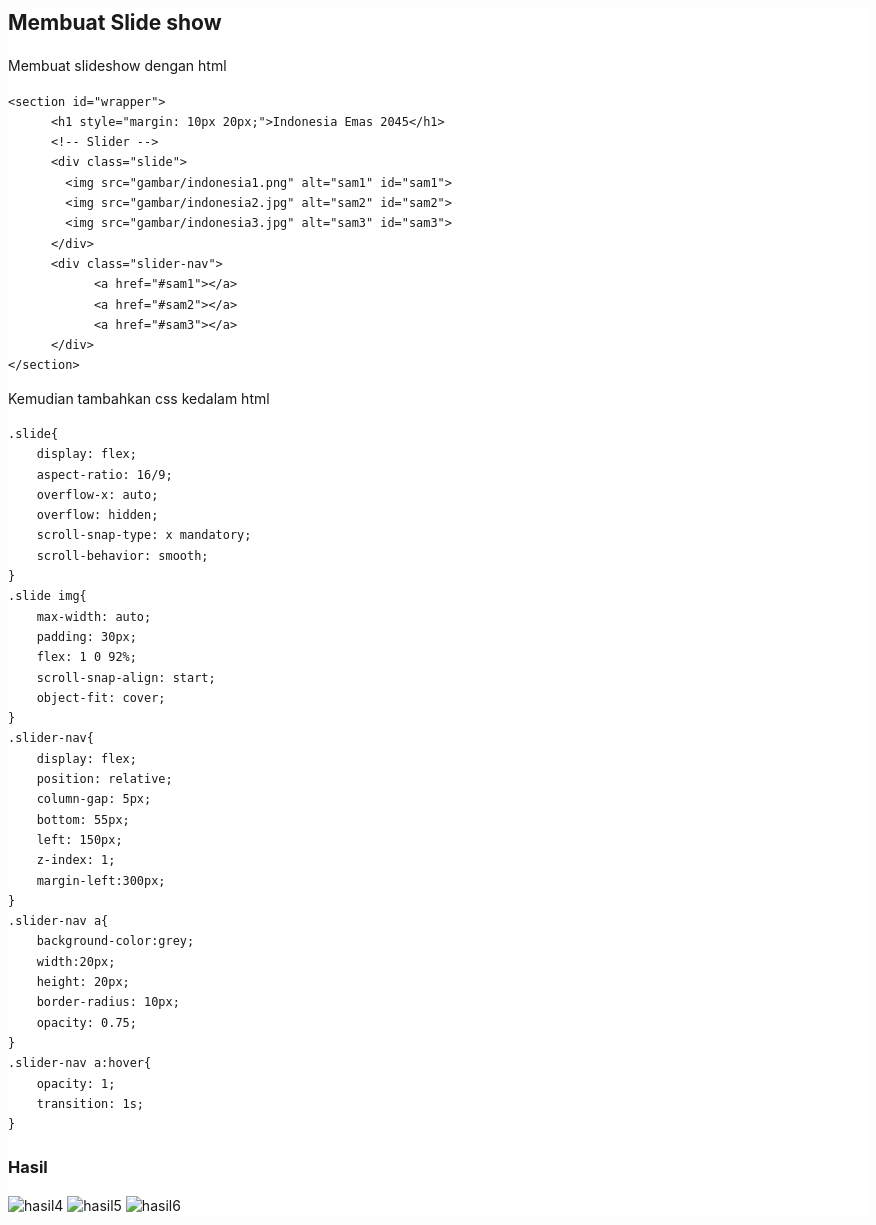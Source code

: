 ## Membuat Slide show 
Membuat slideshow dengan html
```
<section id="wrapper">
      <h1 style="margin: 10px 20px;">Indonesia Emas 2045</h1>
      <!-- Slider -->
      <div class="slide">
        <img src="gambar/indonesia1.png" alt="sam1" id="sam1">
        <img src="gambar/indonesia2.jpg" alt="sam2" id="sam2">
        <img src="gambar/indonesia3.jpg" alt="sam3" id="sam3">
      </div>
      <div class="slider-nav">
            <a href="#sam1"></a>
            <a href="#sam2"></a>
            <a href="#sam3"></a>
      </div>
</section>
```
Kemudian tambahkan css kedalam html
```
.slide{
    display: flex;
    aspect-ratio: 16/9;
    overflow-x: auto;
    overflow: hidden;
    scroll-snap-type: x mandatory;
    scroll-behavior: smooth;
}
.slide img{
    max-width: auto;
    padding: 30px;
    flex: 1 0 92%;
    scroll-snap-align: start;
    object-fit: cover;
}
.slider-nav{
    display: flex;
    position: relative;
    column-gap: 5px;
    bottom: 55px;
    left: 150px;
    z-index: 1;
    margin-left:300px;
}
.slider-nav a{
    background-color:grey;
    width:20px;
    height: 20px;
    border-radius: 10px;
    opacity: 0.75;
}
.slider-nav a:hover{
    opacity: 1;
    transition: 1s;
}
```
### Hasil
<img width="595" alt="hasil4" src="https://github.com/DimasF3009/Lab4web/assets/115356128/c50abc80-e67b-4c3a-844c-5e0c4db05800">
<img width="595" alt="hasil5" src="https://github.com/DimasF3009/Lab4web/assets/115356128/21ea9e87-68a4-4df5-b07d-2717cd4ffb2c">
<img width="595" alt="hasil6" src="https://github.com/DimasF3009/Lab4web/assets/115356128/4004a9be-6212-4b4e-a1c2-cd457174bfcd">
